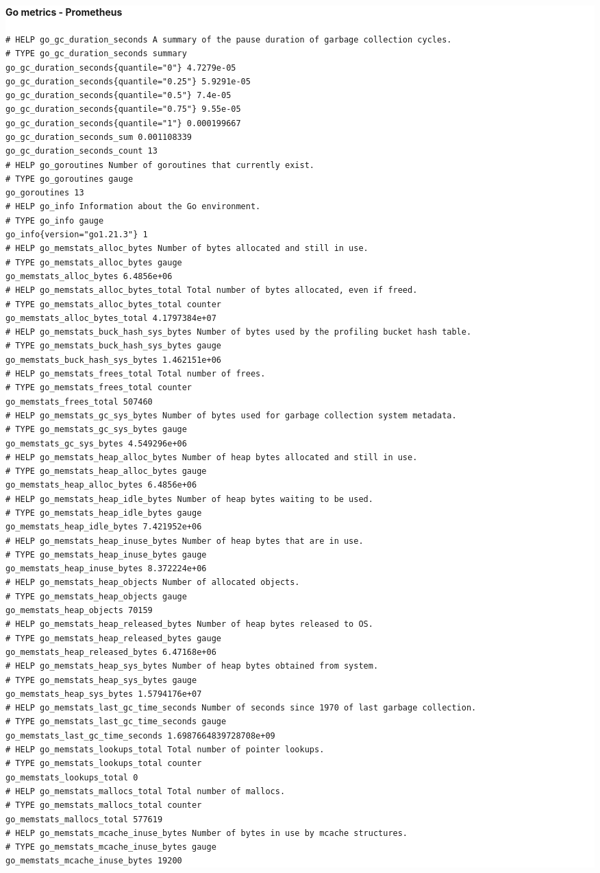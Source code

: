 #### Go metrics - Prometheus

```
# HELP go_gc_duration_seconds A summary of the pause duration of garbage collection cycles.
# TYPE go_gc_duration_seconds summary
go_gc_duration_seconds{quantile="0"} 4.7279e-05
go_gc_duration_seconds{quantile="0.25"} 5.9291e-05
go_gc_duration_seconds{quantile="0.5"} 7.4e-05
go_gc_duration_seconds{quantile="0.75"} 9.55e-05
go_gc_duration_seconds{quantile="1"} 0.000199667
go_gc_duration_seconds_sum 0.001108339
go_gc_duration_seconds_count 13
# HELP go_goroutines Number of goroutines that currently exist.
# TYPE go_goroutines gauge
go_goroutines 13
# HELP go_info Information about the Go environment.
# TYPE go_info gauge
go_info{version="go1.21.3"} 1
# HELP go_memstats_alloc_bytes Number of bytes allocated and still in use.
# TYPE go_memstats_alloc_bytes gauge
go_memstats_alloc_bytes 6.4856e+06
# HELP go_memstats_alloc_bytes_total Total number of bytes allocated, even if freed.
# TYPE go_memstats_alloc_bytes_total counter
go_memstats_alloc_bytes_total 4.1797384e+07
# HELP go_memstats_buck_hash_sys_bytes Number of bytes used by the profiling bucket hash table.
# TYPE go_memstats_buck_hash_sys_bytes gauge
go_memstats_buck_hash_sys_bytes 1.462151e+06
# HELP go_memstats_frees_total Total number of frees.
# TYPE go_memstats_frees_total counter
go_memstats_frees_total 507460
# HELP go_memstats_gc_sys_bytes Number of bytes used for garbage collection system metadata.
# TYPE go_memstats_gc_sys_bytes gauge
go_memstats_gc_sys_bytes 4.549296e+06
# HELP go_memstats_heap_alloc_bytes Number of heap bytes allocated and still in use.
# TYPE go_memstats_heap_alloc_bytes gauge
go_memstats_heap_alloc_bytes 6.4856e+06
# HELP go_memstats_heap_idle_bytes Number of heap bytes waiting to be used.
# TYPE go_memstats_heap_idle_bytes gauge
go_memstats_heap_idle_bytes 7.421952e+06
# HELP go_memstats_heap_inuse_bytes Number of heap bytes that are in use.
# TYPE go_memstats_heap_inuse_bytes gauge
go_memstats_heap_inuse_bytes 8.372224e+06
# HELP go_memstats_heap_objects Number of allocated objects.
# TYPE go_memstats_heap_objects gauge
go_memstats_heap_objects 70159
# HELP go_memstats_heap_released_bytes Number of heap bytes released to OS.
# TYPE go_memstats_heap_released_bytes gauge
go_memstats_heap_released_bytes 6.47168e+06
# HELP go_memstats_heap_sys_bytes Number of heap bytes obtained from system.
# TYPE go_memstats_heap_sys_bytes gauge
go_memstats_heap_sys_bytes 1.5794176e+07
# HELP go_memstats_last_gc_time_seconds Number of seconds since 1970 of last garbage collection.
# TYPE go_memstats_last_gc_time_seconds gauge
go_memstats_last_gc_time_seconds 1.6987664839728708e+09
# HELP go_memstats_lookups_total Total number of pointer lookups.
# TYPE go_memstats_lookups_total counter
go_memstats_lookups_total 0
# HELP go_memstats_mallocs_total Total number of mallocs.
# TYPE go_memstats_mallocs_total counter
go_memstats_mallocs_total 577619
# HELP go_memstats_mcache_inuse_bytes Number of bytes in use by mcache structures.
# TYPE go_memstats_mcache_inuse_bytes gauge
go_memstats_mcache_inuse_bytes 19200
```